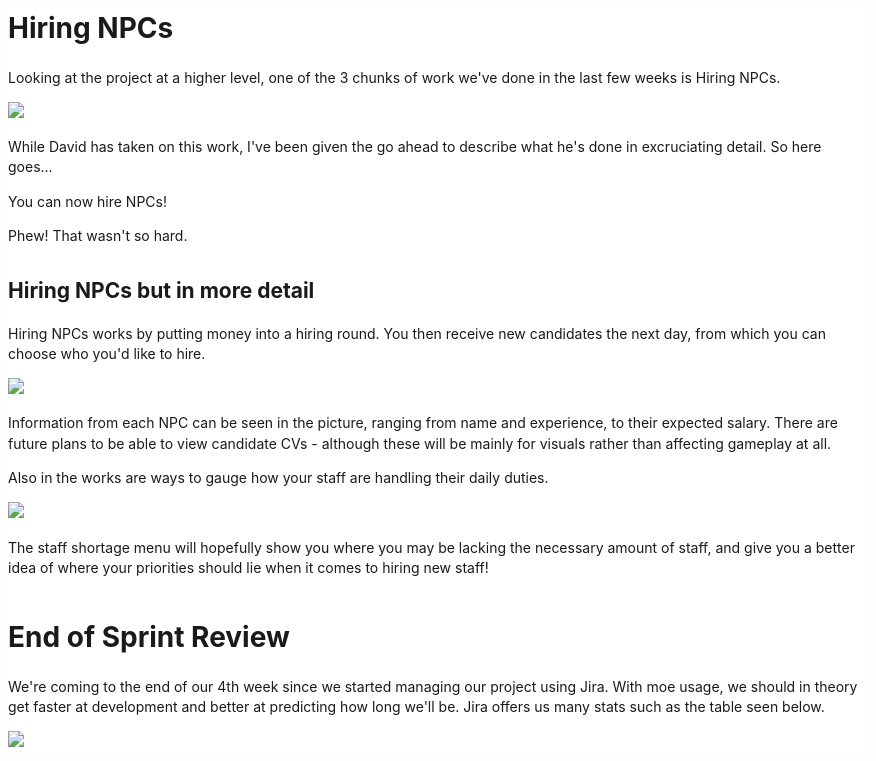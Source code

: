 # Hiring NPCs

Looking at the project at a higher level, one of the 3 chunks of work we've done in the last few weeks is Hiring NPCs.

<div style="display:flex">
    <div style="flex:1;padding-right:10px;">
        <img src="./forensic-friday-media/ff62/epic_progress.png" width="100%"/>
    </div>
</div>

While David has taken on this work, I've been given the go ahead to describe what he's done in excruciating detail. So here goes...

You can now hire NPCs!

Phew! That wasn't so hard.

## Hiring NPCs but in more detail

Hiring NPCs works by putting money into a hiring round. You then receive new candidates the next day, from which you can choose who you'd like to hire.

<div style="display:flex">
    <div style="flex:1;padding-right:10px;">
        <img src="./forensic-friday-media/ff62/hiring_npc_menu.png" width="100%"/>
    </div>
</div>

Information from each NPC can be seen in the picture, ranging from name and experience, to their expected salary. There are future plans to be able to view candidate CVs - although these will be mainly for visuals rather than affecting gameplay at all.

Also in the works are ways to gauge how your staff are handling their daily duties.

<div style="display:flex">
    <div style="flex:1;padding-right:10px;">
        <img src="./forensic-friday-media/ff62/staff_shortage_menu.png" width="100%"/>
    </div>
</div>

The staff shortage menu will hopefully show you where you may be lacking the necessary amount of staff, and give you a better idea of where your priorities should lie when it comes to hiring new staff!

# End of Sprint Review

We're coming to the end of our 4th week since we started managing our project using Jira. With moe usage, we should in theory get faster at development and better at predicting how long we'll be. Jira offers us many stats such as the table seen below.

<div style="display:flex">
    <div style="flex:1;padding-right:10px;">
        <img src="./forensic-friday-media/ff62/storypointgraph.png" width="100%"/>
    </div>
</div>
